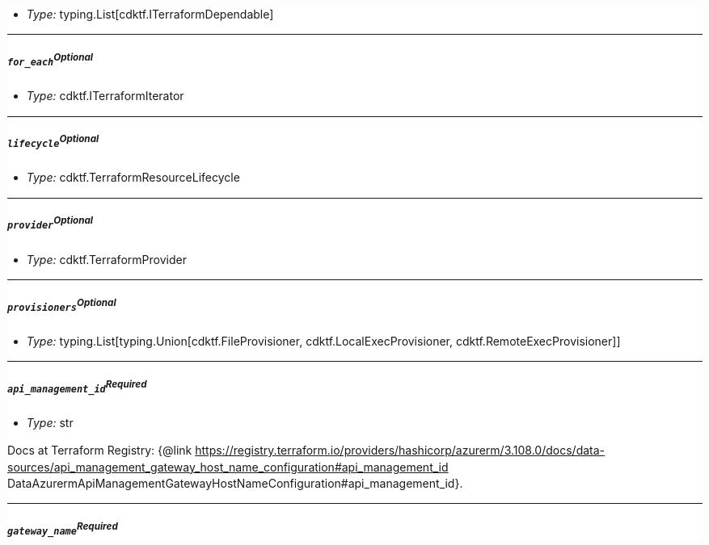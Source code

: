- *Type:* typing.List[cdktf.ITerraformDependable]

---

##### `for_each`<sup>Optional</sup> <a name="for_each" id="@cdktf/provider-azurerm.dataAzurermApiManagementGatewayHostNameConfiguration.DataAzurermApiManagementGatewayHostNameConfiguration.Initializer.parameter.forEach"></a>

- *Type:* cdktf.ITerraformIterator

---

##### `lifecycle`<sup>Optional</sup> <a name="lifecycle" id="@cdktf/provider-azurerm.dataAzurermApiManagementGatewayHostNameConfiguration.DataAzurermApiManagementGatewayHostNameConfiguration.Initializer.parameter.lifecycle"></a>

- *Type:* cdktf.TerraformResourceLifecycle

---

##### `provider`<sup>Optional</sup> <a name="provider" id="@cdktf/provider-azurerm.dataAzurermApiManagementGatewayHostNameConfiguration.DataAzurermApiManagementGatewayHostNameConfiguration.Initializer.parameter.provider"></a>

- *Type:* cdktf.TerraformProvider

---

##### `provisioners`<sup>Optional</sup> <a name="provisioners" id="@cdktf/provider-azurerm.dataAzurermApiManagementGatewayHostNameConfiguration.DataAzurermApiManagementGatewayHostNameConfiguration.Initializer.parameter.provisioners"></a>

- *Type:* typing.List[typing.Union[cdktf.FileProvisioner, cdktf.LocalExecProvisioner, cdktf.RemoteExecProvisioner]]

---

##### `api_management_id`<sup>Required</sup> <a name="api_management_id" id="@cdktf/provider-azurerm.dataAzurermApiManagementGatewayHostNameConfiguration.DataAzurermApiManagementGatewayHostNameConfiguration.Initializer.parameter.apiManagementId"></a>

- *Type:* str

Docs at Terraform Registry: {@link https://registry.terraform.io/providers/hashicorp/azurerm/3.108.0/docs/data-sources/api_management_gateway_host_name_configuration#api_management_id DataAzurermApiManagementGatewayHostNameConfiguration#api_management_id}.

---

##### `gateway_name`<sup>Required</sup> <a name="gateway_name" id="@cdktf/provider-azurerm.dataAzurermApiManagementGatewayHostNameConfiguration.DataAzurermApiManagementGatewayHostNameConfiguration.Initializer.parameter.gatewayName"></a>

